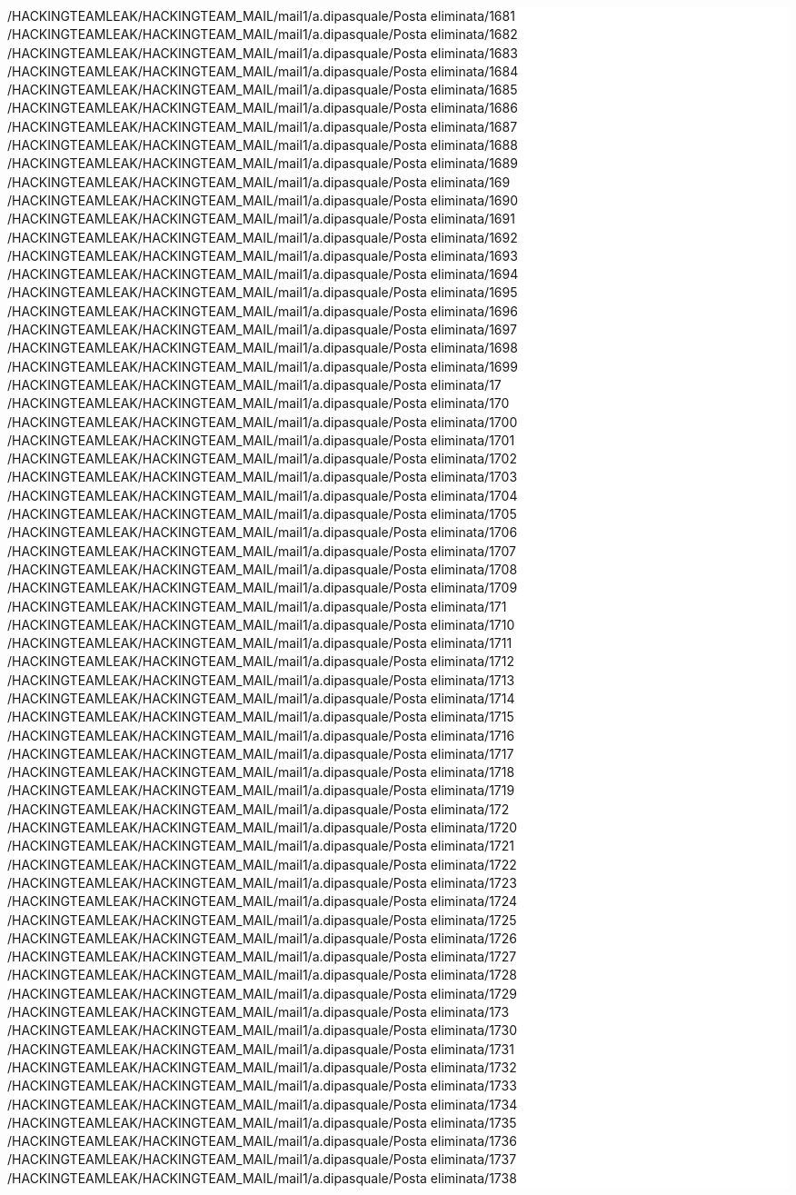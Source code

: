/HACKINGTEAMLEAK/HACKINGTEAM_MAIL/mail1/a.dipasquale/Posta eliminata/1681
/HACKINGTEAMLEAK/HACKINGTEAM_MAIL/mail1/a.dipasquale/Posta eliminata/1682
/HACKINGTEAMLEAK/HACKINGTEAM_MAIL/mail1/a.dipasquale/Posta eliminata/1683
/HACKINGTEAMLEAK/HACKINGTEAM_MAIL/mail1/a.dipasquale/Posta eliminata/1684
/HACKINGTEAMLEAK/HACKINGTEAM_MAIL/mail1/a.dipasquale/Posta eliminata/1685
/HACKINGTEAMLEAK/HACKINGTEAM_MAIL/mail1/a.dipasquale/Posta eliminata/1686
/HACKINGTEAMLEAK/HACKINGTEAM_MAIL/mail1/a.dipasquale/Posta eliminata/1687
/HACKINGTEAMLEAK/HACKINGTEAM_MAIL/mail1/a.dipasquale/Posta eliminata/1688
/HACKINGTEAMLEAK/HACKINGTEAM_MAIL/mail1/a.dipasquale/Posta eliminata/1689
/HACKINGTEAMLEAK/HACKINGTEAM_MAIL/mail1/a.dipasquale/Posta eliminata/169
/HACKINGTEAMLEAK/HACKINGTEAM_MAIL/mail1/a.dipasquale/Posta eliminata/1690
/HACKINGTEAMLEAK/HACKINGTEAM_MAIL/mail1/a.dipasquale/Posta eliminata/1691
/HACKINGTEAMLEAK/HACKINGTEAM_MAIL/mail1/a.dipasquale/Posta eliminata/1692
/HACKINGTEAMLEAK/HACKINGTEAM_MAIL/mail1/a.dipasquale/Posta eliminata/1693
/HACKINGTEAMLEAK/HACKINGTEAM_MAIL/mail1/a.dipasquale/Posta eliminata/1694
/HACKINGTEAMLEAK/HACKINGTEAM_MAIL/mail1/a.dipasquale/Posta eliminata/1695
/HACKINGTEAMLEAK/HACKINGTEAM_MAIL/mail1/a.dipasquale/Posta eliminata/1696
/HACKINGTEAMLEAK/HACKINGTEAM_MAIL/mail1/a.dipasquale/Posta eliminata/1697
/HACKINGTEAMLEAK/HACKINGTEAM_MAIL/mail1/a.dipasquale/Posta eliminata/1698
/HACKINGTEAMLEAK/HACKINGTEAM_MAIL/mail1/a.dipasquale/Posta eliminata/1699
/HACKINGTEAMLEAK/HACKINGTEAM_MAIL/mail1/a.dipasquale/Posta eliminata/17
/HACKINGTEAMLEAK/HACKINGTEAM_MAIL/mail1/a.dipasquale/Posta eliminata/170
/HACKINGTEAMLEAK/HACKINGTEAM_MAIL/mail1/a.dipasquale/Posta eliminata/1700
/HACKINGTEAMLEAK/HACKINGTEAM_MAIL/mail1/a.dipasquale/Posta eliminata/1701
/HACKINGTEAMLEAK/HACKINGTEAM_MAIL/mail1/a.dipasquale/Posta eliminata/1702
/HACKINGTEAMLEAK/HACKINGTEAM_MAIL/mail1/a.dipasquale/Posta eliminata/1703
/HACKINGTEAMLEAK/HACKINGTEAM_MAIL/mail1/a.dipasquale/Posta eliminata/1704
/HACKINGTEAMLEAK/HACKINGTEAM_MAIL/mail1/a.dipasquale/Posta eliminata/1705
/HACKINGTEAMLEAK/HACKINGTEAM_MAIL/mail1/a.dipasquale/Posta eliminata/1706
/HACKINGTEAMLEAK/HACKINGTEAM_MAIL/mail1/a.dipasquale/Posta eliminata/1707
/HACKINGTEAMLEAK/HACKINGTEAM_MAIL/mail1/a.dipasquale/Posta eliminata/1708
/HACKINGTEAMLEAK/HACKINGTEAM_MAIL/mail1/a.dipasquale/Posta eliminata/1709
/HACKINGTEAMLEAK/HACKINGTEAM_MAIL/mail1/a.dipasquale/Posta eliminata/171
/HACKINGTEAMLEAK/HACKINGTEAM_MAIL/mail1/a.dipasquale/Posta eliminata/1710
/HACKINGTEAMLEAK/HACKINGTEAM_MAIL/mail1/a.dipasquale/Posta eliminata/1711
/HACKINGTEAMLEAK/HACKINGTEAM_MAIL/mail1/a.dipasquale/Posta eliminata/1712
/HACKINGTEAMLEAK/HACKINGTEAM_MAIL/mail1/a.dipasquale/Posta eliminata/1713
/HACKINGTEAMLEAK/HACKINGTEAM_MAIL/mail1/a.dipasquale/Posta eliminata/1714
/HACKINGTEAMLEAK/HACKINGTEAM_MAIL/mail1/a.dipasquale/Posta eliminata/1715
/HACKINGTEAMLEAK/HACKINGTEAM_MAIL/mail1/a.dipasquale/Posta eliminata/1716
/HACKINGTEAMLEAK/HACKINGTEAM_MAIL/mail1/a.dipasquale/Posta eliminata/1717
/HACKINGTEAMLEAK/HACKINGTEAM_MAIL/mail1/a.dipasquale/Posta eliminata/1718
/HACKINGTEAMLEAK/HACKINGTEAM_MAIL/mail1/a.dipasquale/Posta eliminata/1719
/HACKINGTEAMLEAK/HACKINGTEAM_MAIL/mail1/a.dipasquale/Posta eliminata/172
/HACKINGTEAMLEAK/HACKINGTEAM_MAIL/mail1/a.dipasquale/Posta eliminata/1720
/HACKINGTEAMLEAK/HACKINGTEAM_MAIL/mail1/a.dipasquale/Posta eliminata/1721
/HACKINGTEAMLEAK/HACKINGTEAM_MAIL/mail1/a.dipasquale/Posta eliminata/1722
/HACKINGTEAMLEAK/HACKINGTEAM_MAIL/mail1/a.dipasquale/Posta eliminata/1723
/HACKINGTEAMLEAK/HACKINGTEAM_MAIL/mail1/a.dipasquale/Posta eliminata/1724
/HACKINGTEAMLEAK/HACKINGTEAM_MAIL/mail1/a.dipasquale/Posta eliminata/1725
/HACKINGTEAMLEAK/HACKINGTEAM_MAIL/mail1/a.dipasquale/Posta eliminata/1726
/HACKINGTEAMLEAK/HACKINGTEAM_MAIL/mail1/a.dipasquale/Posta eliminata/1727
/HACKINGTEAMLEAK/HACKINGTEAM_MAIL/mail1/a.dipasquale/Posta eliminata/1728
/HACKINGTEAMLEAK/HACKINGTEAM_MAIL/mail1/a.dipasquale/Posta eliminata/1729
/HACKINGTEAMLEAK/HACKINGTEAM_MAIL/mail1/a.dipasquale/Posta eliminata/173
/HACKINGTEAMLEAK/HACKINGTEAM_MAIL/mail1/a.dipasquale/Posta eliminata/1730
/HACKINGTEAMLEAK/HACKINGTEAM_MAIL/mail1/a.dipasquale/Posta eliminata/1731
/HACKINGTEAMLEAK/HACKINGTEAM_MAIL/mail1/a.dipasquale/Posta eliminata/1732
/HACKINGTEAMLEAK/HACKINGTEAM_MAIL/mail1/a.dipasquale/Posta eliminata/1733
/HACKINGTEAMLEAK/HACKINGTEAM_MAIL/mail1/a.dipasquale/Posta eliminata/1734
/HACKINGTEAMLEAK/HACKINGTEAM_MAIL/mail1/a.dipasquale/Posta eliminata/1735
/HACKINGTEAMLEAK/HACKINGTEAM_MAIL/mail1/a.dipasquale/Posta eliminata/1736
/HACKINGTEAMLEAK/HACKINGTEAM_MAIL/mail1/a.dipasquale/Posta eliminata/1737
/HACKINGTEAMLEAK/HACKINGTEAM_MAIL/mail1/a.dipasquale/Posta eliminata/1738